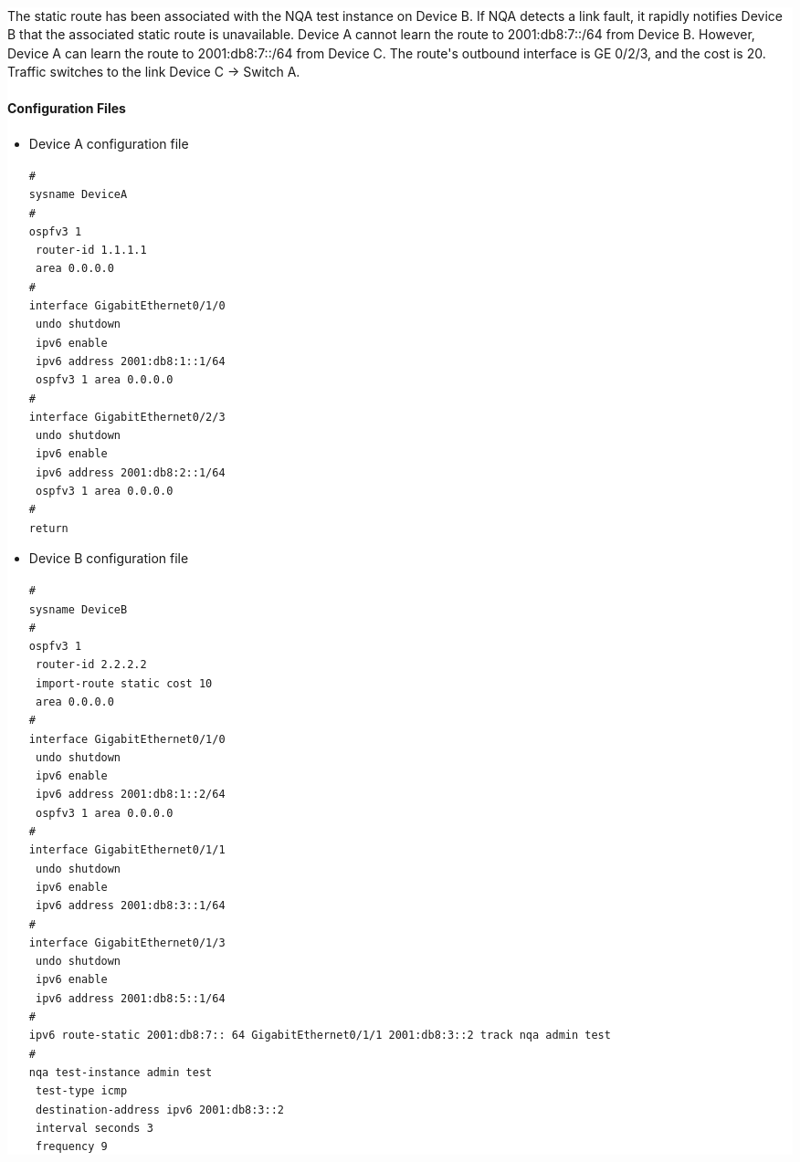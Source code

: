    The static route has been associated with the NQA test instance on Device B. If NQA detects a link fault, it rapidly notifies Device B that the associated static route is unavailable. Device A cannot learn the route to 2001:db8:7::/64 from Device B. However, Device A can learn the route to 2001:db8:7::/64 from Device C. The route's outbound interface is GE 0/2/3, and the cost is 20. Traffic switches to the link Device C -> Switch A.

#### Configuration Files

* Device A configuration file
  
  ```
  #
  sysname DeviceA
  #
  ospfv3 1
   router-id 1.1.1.1
   area 0.0.0.0
  #
  interface GigabitEthernet0/1/0
   undo shutdown
   ipv6 enable
   ipv6 address 2001:db8:1::1/64
   ospfv3 1 area 0.0.0.0
  #
  interface GigabitEthernet0/2/3
   undo shutdown
   ipv6 enable
   ipv6 address 2001:db8:2::1/64
   ospfv3 1 area 0.0.0.0
  #
  return
  ```
* Device B configuration file
  
  ```
  #
  sysname DeviceB
  #
  ospfv3 1
   router-id 2.2.2.2
   import-route static cost 10
   area 0.0.0.0
  #
  interface GigabitEthernet0/1/0
   undo shutdown
   ipv6 enable
   ipv6 address 2001:db8:1::2/64
   ospfv3 1 area 0.0.0.0
  #
  interface GigabitEthernet0/1/1
   undo shutdown
   ipv6 enable
   ipv6 address 2001:db8:3::1/64
  #
  interface GigabitEthernet0/1/3
   undo shutdown
   ipv6 enable
   ipv6 address 2001:db8:5::1/64
  #
  ipv6 route-static 2001:db8:7:: 64 GigabitEthernet0/1/1 2001:db8:3::2 track nqa admin test
  #
  nqa test-instance admin test
   test-type icmp
   destination-address ipv6 2001:db8:3::2
   interval seconds 3
   frequency 9
  ```